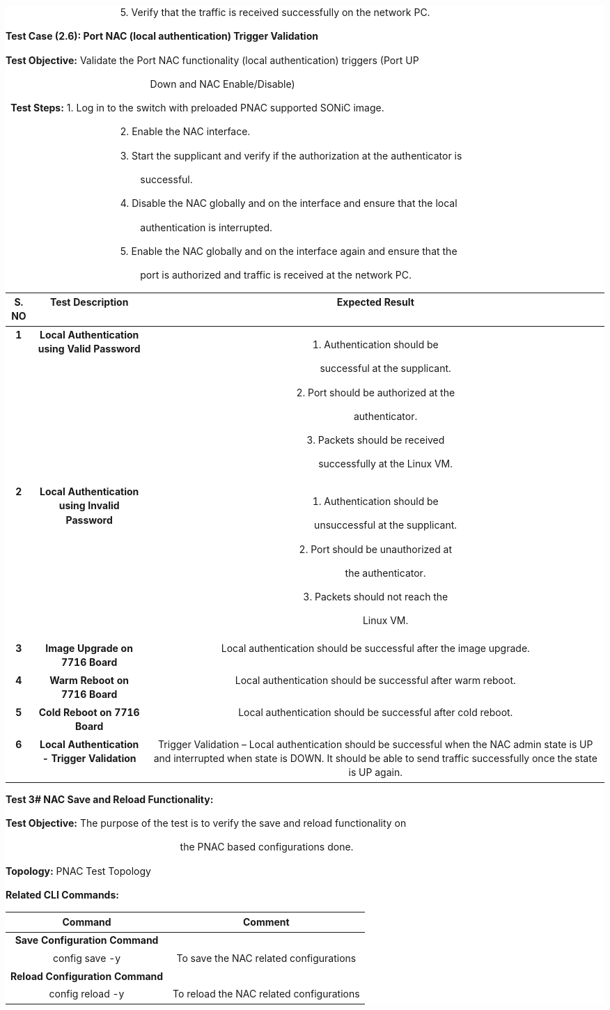 `                       `5. Verify that the traffic is received successfully on the network PC.

**Test Case (2.6): Port NAC (local authentication) Trigger Validation**

**Test Objective:** Validate the Port NAC functionality (local authentication) triggers (Port UP 

`                             `Down and NAC Enable/Disable)

` `**Test Steps:** 1. Log in to the switch with preloaded PNAC supported SONiC image.

`                       `2. Enable the NAC interface.

`                       `3. Start the supplicant and verify if the authorization at the authenticator is 

`                           `successful.

`                       `4. Disable the NAC globally and on the interface and ensure that the local 

`                           `authentication is interrupted. 

`                       `5. Enable the NAC globally and on the interface again and ensure that the 

`                           `port is authorized and traffic is received at the network PC.



|**S. NO**|**Test Description**|**Expected Result**|
| :-: | :-: | :-: |
|**1**|**Local Authentication using Valid Password**|<p>1. Authentication should be  </p><p>`    `successful at the supplicant.</p><p>2. Port should be authorized at the </p><p>`    `authenticator.</p><p>3. Packets should be received </p><p>`    `successfully at the Linux VM.</p>|
|**2**|**Local Authentication using Invalid Password**|<p>1. Authentication should be  </p><p>`    `unsuccessful at the supplicant.</p><p>2. Port should be unauthorized at </p><p>`    `the authenticator.</p><p>3. Packets should not reach the </p><p>`    `Linux VM.</p>|
|**3**|**Image Upgrade on 7716 Board**|Local authentication should be successful after the image upgrade.|
|**4**|**Warm Reboot on 7716 Board**|Local authentication should be successful after warm reboot.|
|**5**|**Cold Reboot on 7716 Board**|Local authentication should be successful after cold reboot.|
|**6**|**Local Authentication - Trigger Validation** |Trigger Validation – Local authentication should be successful when the NAC admin state is UP and interrupted when state is DOWN. It should be able to send traffic successfully once the state is UP again. |


**Test 3# NAC Save and Reload Functionality:**

**Test Objective:** The purpose of the test is to verify the save and reload functionality on 

`                                   `the PNAC based configurations done. 

**Topology:** PNAC Test Topology 

**Related CLI Commands:**

|**Command**|**Comment**|
| :-: | :-: |
|**Save Configuration Command**||
|config save -y|To save the NAC related configurations|
|**Reload Configuration Command**||
|config reload -y|To reload the NAC related configurations|
